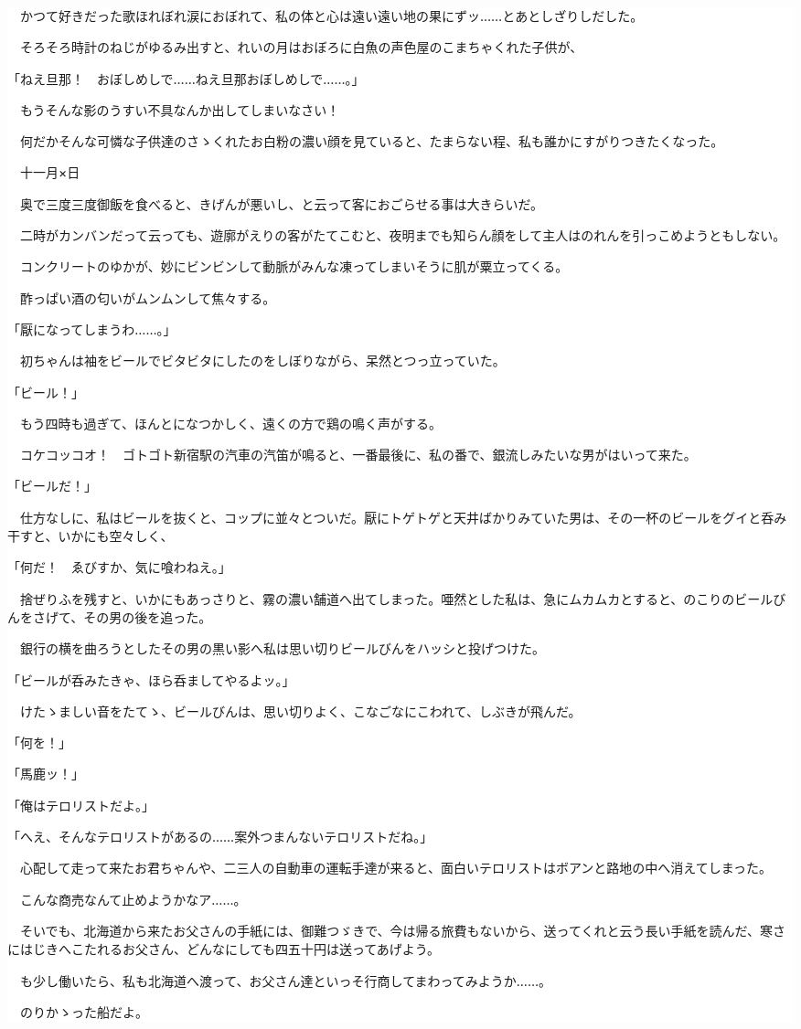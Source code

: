 
　かつて好きだった歌ほれぼれ涙におぼれて、私の体と心は遠い遠い地の果にずッ……とあとしざりしだした。



　そろそろ時計のねじがゆるみ出すと、れいの月はおぼろに白魚の声色屋のこまちゃくれた子供が、

「ねえ旦那！　おぼしめしで……ねえ旦那おぼしめしで……。」

　もうそんな影のうすい不具なんか出してしまいなさい！

　何だかそんな可憐な子供達のさゝくれたお白粉の濃い顔を見ていると、たまらない程、私も誰かにすがりつきたくなった。



　十一月×日

　奥で三度三度御飯を食べると、きげんが悪いし、と云って客におごらせる事は大きらいだ。

　二時がカンバンだって云っても、遊廓がえりの客がたてこむと、夜明までも知らん顔をして主人はのれんを引っこめようともしない。

　コンクリートのゆかが、妙にビンビンして動脈がみんな凍ってしまいそうに肌が粟立ってくる。

　酢っぱい酒の匂いがムンムンして焦々する。

「厭になってしまうわ……。」

　初ちゃんは袖をビールでビタビタにしたのをしぼりながら、呆然とつっ立っていた。

「ビール！」

　もう四時も過ぎて、ほんとになつかしく、遠くの方で鶏の鳴く声がする。

　コケコッコオ！　ゴトゴト新宿駅の汽車の汽笛が鳴ると、一番最後に、私の番で、銀流しみたいな男がはいって来た。

「ビールだ！」

　仕方なしに、私はビールを抜くと、コップに並々とついだ。厭にトゲトゲと天井ばかりみていた男は、その一杯のビールをグイと呑み干すと、いかにも空々しく、

「何だ！　ゑびすか、気に喰わねえ。」

　捨ぜりふを残すと、いかにもあっさりと、霧の濃い舗道へ出てしまった。唖然とした私は、急にムカムカとすると、のこりのビールびんをさげて、その男の後を追った。

　銀行の横を曲ろうとしたその男の黒い影へ私は思い切りビールびんをハッシと投げつけた。

「ビールが呑みたきゃ、ほら呑ましてやるよッ。」

　けたゝましい音をたてゝ、ビールびんは、思い切りよく、こなごなにこわれて、しぶきが飛んだ。

「何を！」

「馬鹿ッ！」

「俺はテロリストだよ。」

「へえ、そんなテロリストがあるの……案外つまんないテロリストだね。」

　心配して走って来たお君ちゃんや、二三人の自動車の運転手達が来ると、面白いテロリストはボアンと路地の中へ消えてしまった。

　こんな商売なんて止めようかなア……。

　そいでも、北海道から来たお父さんの手紙には、御難つゞきで、今は帰る旅費もないから、送ってくれと云う長い手紙を読んだ、寒さにはじきへこたれるお父さん、どんなにしても四五十円は送ってあげよう。

　も少し働いたら、私も北海道へ渡って、お父さん達といっそ行商してまわってみようか……。

　のりかゝった船だよ。
